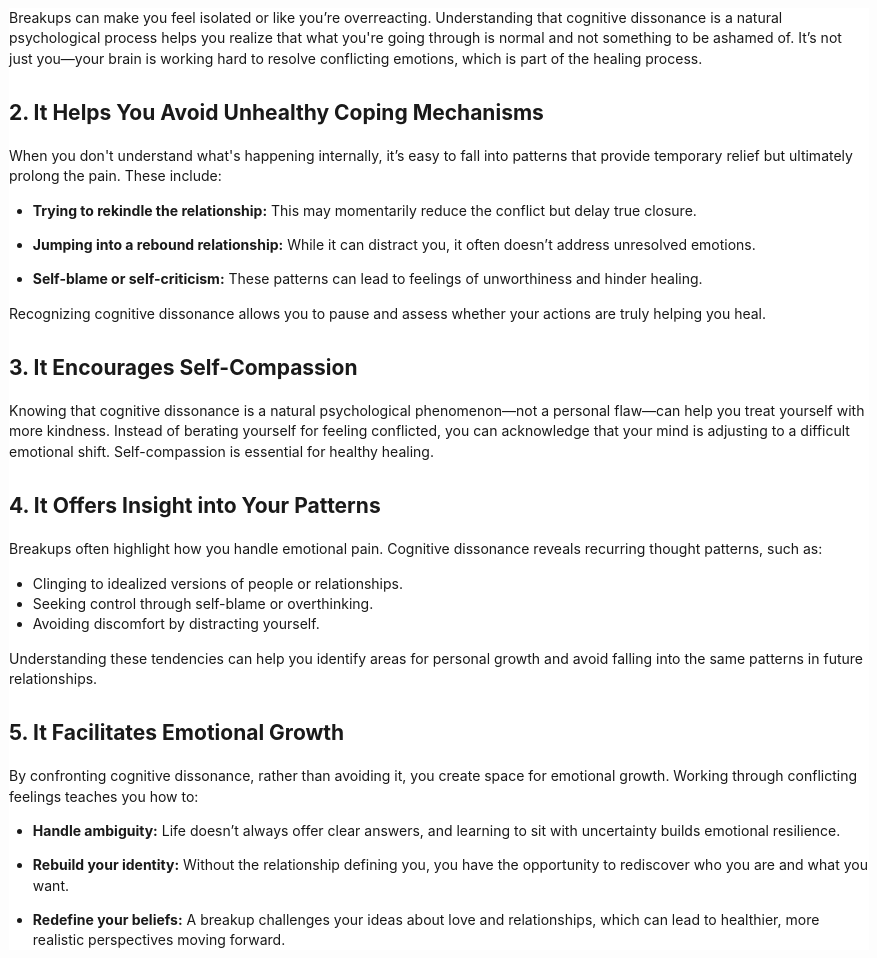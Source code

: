 Breakups can make you feel isolated or like you’re overreacting. Understanding that cognitive dissonance is a natural psychological process helps you realize that what you're going through is normal and not something to be ashamed of. It’s not just you—your brain is working hard to resolve conflicting emotions, which is part of the healing process.

## 2. It Helps You Avoid Unhealthy Coping Mechanisms

When you don't understand what's happening internally, it’s easy to fall into patterns that provide temporary relief but ultimately prolong the pain. These include:

- **Trying to rekindle the relationship:** This may momentarily reduce the conflict but delay true closure.

- **Jumping into a rebound relationship:** While it can distract you, it often doesn’t address unresolved emotions.

- **Self-blame or self-criticism:** These patterns can lead to feelings of unworthiness and hinder healing.

Recognizing cognitive dissonance allows you to pause and assess whether your actions are truly helping you heal.

## 3. It Encourages Self-Compassion

Knowing that cognitive dissonance is a natural psychological phenomenon—not a personal flaw—can help you treat yourself with more kindness. Instead of berating yourself for feeling conflicted, you can acknowledge that your mind is adjusting to a difficult emotional shift. Self-compassion is essential for healthy healing.

## 4. It Offers Insight into Your Patterns

Breakups often highlight how you handle emotional pain. Cognitive dissonance reveals recurring thought patterns, such as:

- Clinging to idealized versions of people or relationships.
- Seeking control through self-blame or overthinking.
- Avoiding discomfort by distracting yourself.

Understanding these tendencies can help you identify areas for personal growth and avoid falling into the same patterns in future relationships.

## 5. It Facilitates Emotional Growth

By confronting cognitive dissonance, rather than avoiding it, you create space for emotional growth. Working through conflicting feelings teaches you how to:

- **Handle ambiguity:** Life doesn’t always offer clear answers, and learning to sit with uncertainty builds emotional resilience.

- **Rebuild your identity:** Without the relationship defining you, you have the opportunity to rediscover who you are and what you want.

- **Redefine your beliefs:** A breakup challenges your ideas about love and relationships, which can lead to healthier, more realistic perspectives moving forward.
